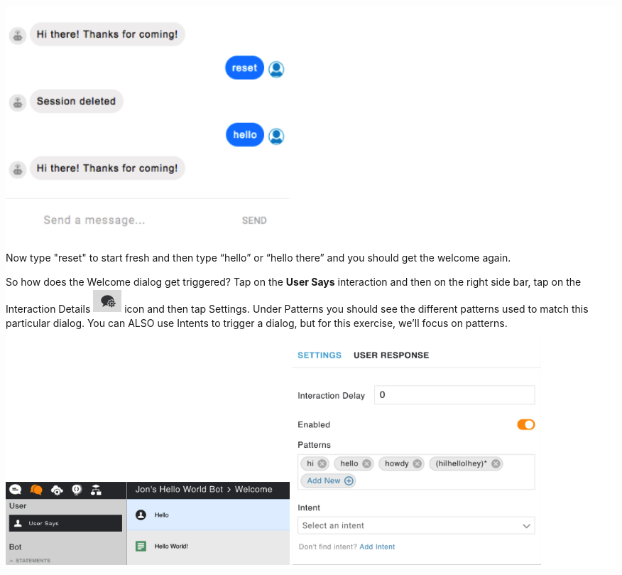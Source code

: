 <img style="width:400px" src="img/ConvoBuilder/helloworld/testConvo.png">

Now type "reset" to start fresh and then type “hello” or “hello there” and you should get the welcome again.

So how does the Welcome dialog get triggered? Tap on the **User Says** interaction and then on the right side bar, tap on the Interaction Details <img style="width:40px" src="img/ConvoBuilder/helloworld/image_7.png"> icon and then tap Settings.  Under Patterns you should see the different patterns used to match this particular dialog. You can ALSO use Intents to trigger a dialog, but for this exercise, we’ll focus on patterns.


<img style="width:400px" src="img/ConvoBuilder/helloworld/usersays.png">

<img style="width:350px" src="img/ConvoBuilder/helloworld/interactiondetails.png">
